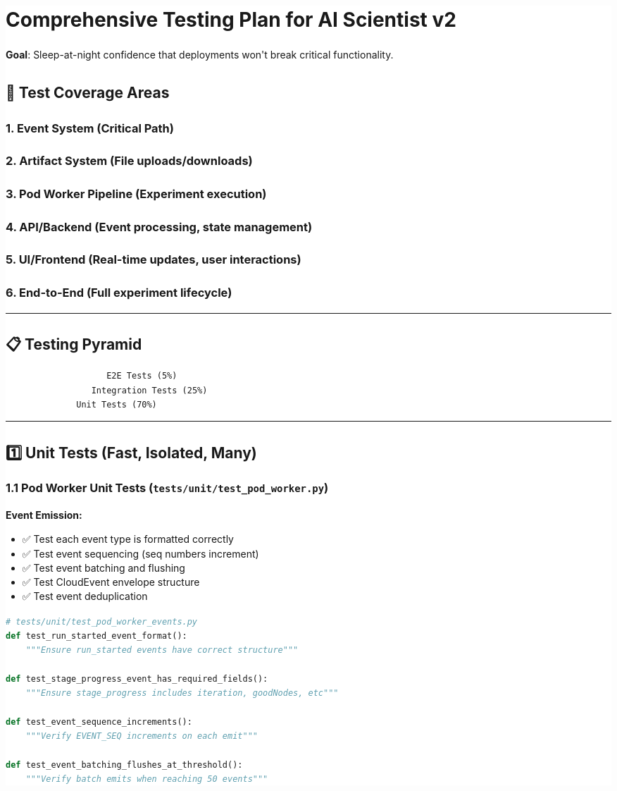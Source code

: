 # Comprehensive Testing Plan for AI Scientist v2

**Goal**: Sleep-at-night confidence that deployments won't break critical functionality.

## 🎯 Test Coverage Areas

### 1. Event System (Critical Path)
### 2. Artifact System (File uploads/downloads)
### 3. Pod Worker Pipeline (Experiment execution)
### 4. API/Backend (Event processing, state management)
### 5. UI/Frontend (Real-time updates, user interactions)
### 6. End-to-End (Full experiment lifecycle)

---

## 📋 Testing Pyramid

```
                    E2E Tests (5%)
                 Integration Tests (25%)
              Unit Tests (70%)
```

---

## 1️⃣ Unit Tests (Fast, Isolated, Many)

### 1.1 Pod Worker Unit Tests (`tests/unit/test_pod_worker.py`)

**Event Emission:**
- ✅ Test each event type is formatted correctly
- ✅ Test event sequencing (seq numbers increment)
- ✅ Test event batching and flushing
- ✅ Test CloudEvent envelope structure
- ✅ Test event deduplication

```python
# tests/unit/test_pod_worker_events.py
def test_run_started_event_format():
    """Ensure run_started events have correct structure"""
    
def test_stage_progress_event_has_required_fields():
    """Ensure stage_progress includes iteration, goodNodes, etc"""
    
def test_event_sequence_increments():
    """Verify EVENT_SEQ increments on each emit"""
    
def test_event_batching_flushes_at_threshold():
    """Verify batch emits when reaching 50 events"""
```
